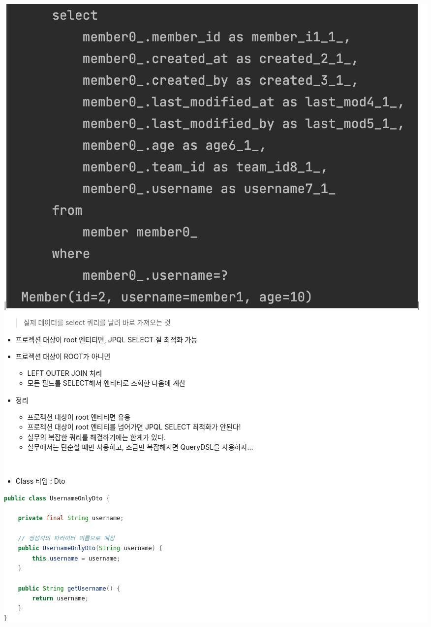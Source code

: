 |![결과](../res/section07_open.png)|

> 실제 데이터를 select 쿼리를 날려 바로 가져오는 것

- 프로젝션 대상이 root 엔티티면, JPQL SELECT 절 최적화 가능
- 프로젝션 대상이 ROOT가 아니면

  - LEFT OUTER JOIN 처리
  - 모든 필드를 SELECT해서 엔티티로 조회한 다음에 계산

- 정리
  - 프로젝션 대상이 root 엔티티면 유용
  - 프로젝션 대상이 root 엔티티를 넘어가면 JPQL SELECT 최적화가 안된다!
  - 실무의 복잡한 쿼리를 해결하기에는 한계가 있다.
  - 실무에서는 단순할 때만 사용하고, 조금만 복잡해지면 QueryDSL을 사용하자...

</br>

- Class 타입 : Dto

```java
public class UsernameOnlyDto {

    private final String username;

    // 생성자의 파라미터 이름으로 매칭
    public UsernameOnlyDto(String username) {
        this.username = username;
    }

    public String getUsername() {
        return username;
    }
}

```